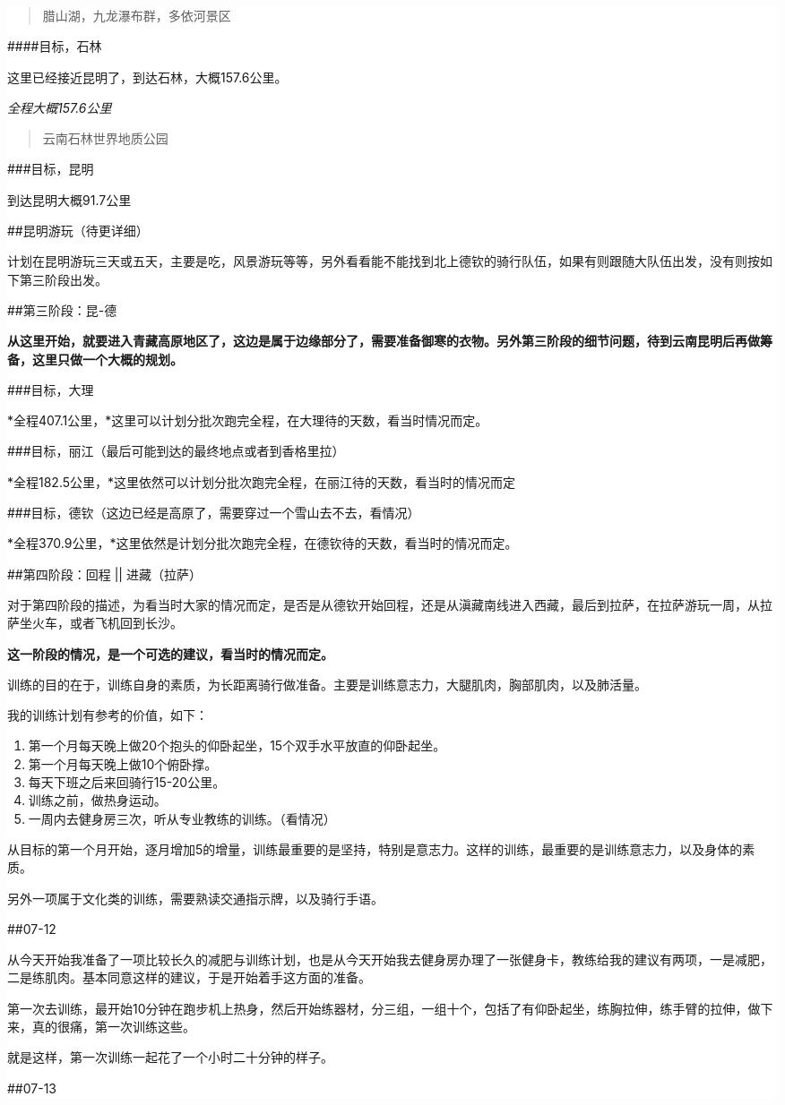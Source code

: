 >腊山湖，九龙瀑布群，多依河景区

####目标，石林

这里已经接近昆明了，到达石林，大概157.6公里。

*全程大概157.6公里*

>云南石林世界地质公园

###目标，昆明

到达昆明大概91.7公里

##昆明游玩（待更详细）

计划在昆明游玩三天或五天，主要是吃，风景游玩等等，另外看看能不能找到北上德钦的骑行队伍，如果有则跟随大队伍出发，没有则按如下第三阶段出发。 

##第三阶段：昆-德

**从这里开始，就要进入青藏高原地区了，这边是属于边缘部分了，需要准备御寒的衣物。另外第三阶段的细节问题，待到云南昆明后再做筹备，这里只做一个大概的规划。**

###目标，大理

*全程407.1公里，*这里可以计划分批次跑完全程，在大理待的天数，看当时情况而定。

###目标，丽江（最后可能到达的最终地点或者到香格里拉）

*全程182.5公里，*这里依然可以计划分批次跑完全程，在丽江待的天数，看当时的情况而定

###目标，德钦（这边已经是高原了，需要穿过一个雪山去不去，看情况）

*全程370.9公里，*这里依然是计划分批次跑完全程，在德钦待的天数，看当时的情况而定。

##第四阶段：回程 || 进藏（拉萨）

对于第四阶段的描述，为看当时大家的情况而定，是否是从德钦开始回程，还是从滇藏南线进入西藏，最后到拉萨，在拉萨游玩一周，从拉萨坐火车，或者飞机回到长沙。

**这一阶段的情况，是一个可选的建议，看当时的情况而定。**

训练的目的在于，训练自身的素质，为长距离骑行做准备。主要是训练意志力，大腿肌肉，胸部肌肉，以及肺活量。

我的训练计划有参考的价值，如下：

1. 第一个月每天晚上做20个抱头的仰卧起坐，15个双手水平放直的仰卧起坐。
2. 第一个月每天晚上做10个俯卧撑。
3. 每天下班之后来回骑行15-20公里。
4. 训练之前，做热身运动。
5. 一周内去健身房三次，听从专业教练的训练。（看情况）

从目标的第一个月开始，逐月增加5的增量，训练最重要的是坚持，特别是意志力。这样的训练，最重要的是训练意志力，以及身体的素质。

另外一项属于文化类的训练，需要熟读交通指示牌，以及骑行手语。


##07-12

从今天开始我准备了一项比较长久的减肥与训练计划，也是从今天开始我去健身房办理了一张健身卡，教练给我的建议有两项，一是减肥，二是练肌肉。基本同意这样的建议，于是开始着手这方面的准备。

第一次去训练，最开始10分钟在跑步机上热身，然后开始练器材，分三组，一组十个，包括了有仰卧起坐，练胸拉伸，练手臂的拉伸，做下来，真的很痛，第一次训练这些。

就是这样，第一次训练一起花了一个小时二十分钟的样子。

##07-13
